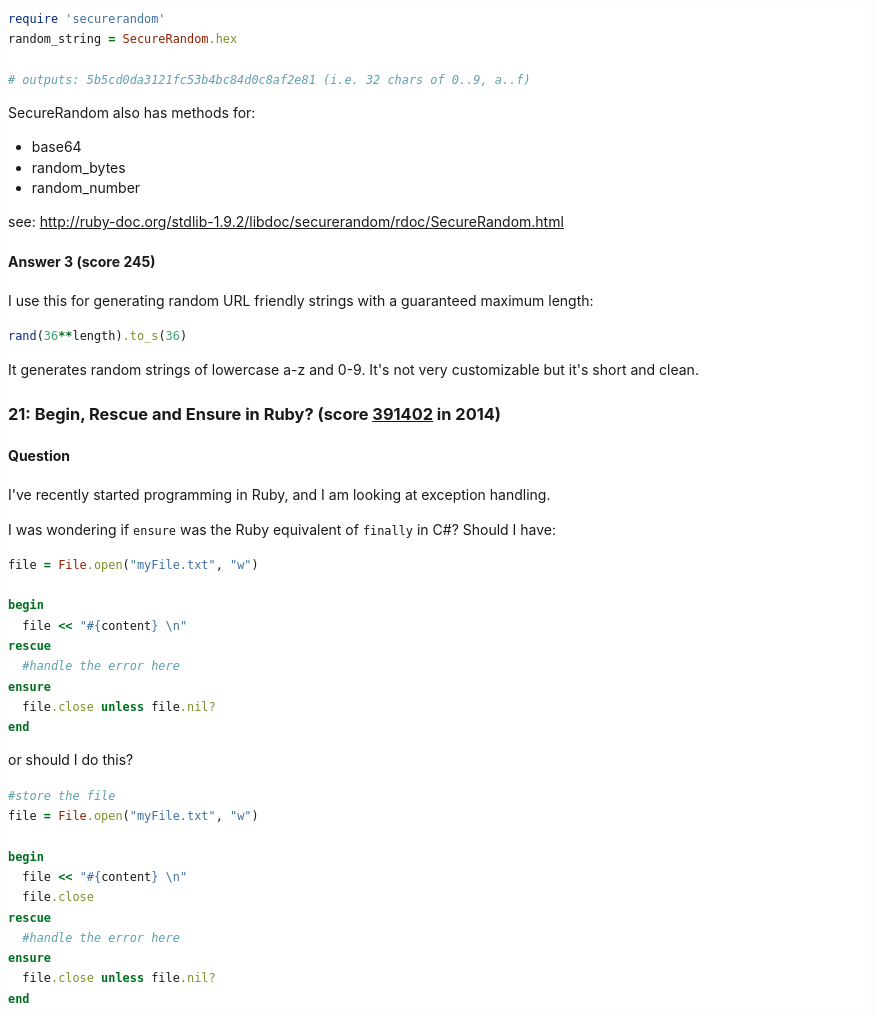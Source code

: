```ruby
require 'securerandom'
random_string = SecureRandom.hex

# outputs: 5b5cd0da3121fc53b4bc84d0c8af2e81 (i.e. 32 chars of 0..9, a..f)
```

SecureRandom also has methods for:  

<ul>
<li>base64</li>
<li>random_bytes</li>
<li>random_number</li>
</ul>

see: <a href="http://ruby-doc.org/stdlib-1.9.2/libdoc/securerandom/rdoc/SecureRandom.html" rel="noreferrer">http://ruby-doc.org/stdlib-1.9.2/libdoc/securerandom/rdoc/SecureRandom.html</a>  

#### Answer 3 (score 245)
I use this for generating random URL friendly strings with a guaranteed maximum length:  

```ruby
rand(36**length).to_s(36)
```

It generates random strings of lowercase a-z and 0-9. It's not very customizable but it's short and clean.  

</b> </em> </i> </small> </strong> </sub> </sup>

### 21: Begin, Rescue and Ensure in Ruby? (score [391402](https://stackoverflow.com/q/2191632) in 2014)

#### Question
I've recently started programming in Ruby, and I am looking at exception handling.  

I was wondering if `ensure` was the Ruby equivalent of `finally` in C#? Should I have:  

```ruby
file = File.open("myFile.txt", "w")

begin
  file << "#{content} \n"
rescue
  #handle the error here
ensure
  file.close unless file.nil?
end
```

or should I do this?  

```ruby
#store the file
file = File.open("myFile.txt", "w")

begin
  file << "#{content} \n"
  file.close
rescue
  #handle the error here
ensure
  file.close unless file.nil?
end
```
